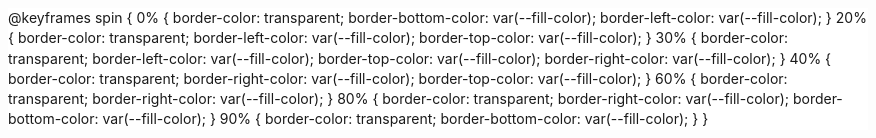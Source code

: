   @keyframes spin {
    0% {
      border-color: transparent;
      border-bottom-color: var(--fill-color);
      border-left-color: var(--fill-color);
    }
    20% {
      border-color: transparent;
      border-left-color: var(--fill-color);
      border-top-color: var(--fill-color);
    }
    30% {
      border-color: transparent;
      border-left-color: var(--fill-color);
      border-top-color: var(--fill-color);
      border-right-color: var(--fill-color);
    }
    40% {
      border-color: transparent;
      border-right-color: var(--fill-color);
      border-top-color: var(--fill-color);
    }
    60% {
      border-color: transparent;
      border-right-color: var(--fill-color);
    }
    80% {
      border-color: transparent;
      border-right-color: var(--fill-color);
      border-bottom-color: var(--fill-color);
    }
    90% {
      border-color: transparent;
      border-bottom-color: var(--fill-color);
    }
  }
</style>

  <script>
    async function quickchart(key) {
      const quickchartButtonEl =
        document.querySelector('#' + key + ' button');
      quickchartButtonEl.disabled = true;  // To prevent multiple clicks.
      quickchartButtonEl.classList.add('colab-df-spinner');
      try {
        const charts = await google.colab.kernel.invokeFunction(
            'suggestCharts', [key], {});
      } catch (error) {
        console.error('Error during call to suggestCharts:', error);
      }
      quickchartButtonEl.classList.remove('colab-df-spinner');
      quickchartButtonEl.classList.add('colab-df-quickchart-complete');
    }
    (() => {
      let quickchartButtonEl =
        document.querySelector('#df-92fe24ef-908b-4af2-acc0-9787c8c80c5c button');
      quickchartButtonEl.style.display =
        google.colab.kernel.accessAllowed ? 'block' : 'none';
    })();
  </script>
</div>
    </div>
  </div>
